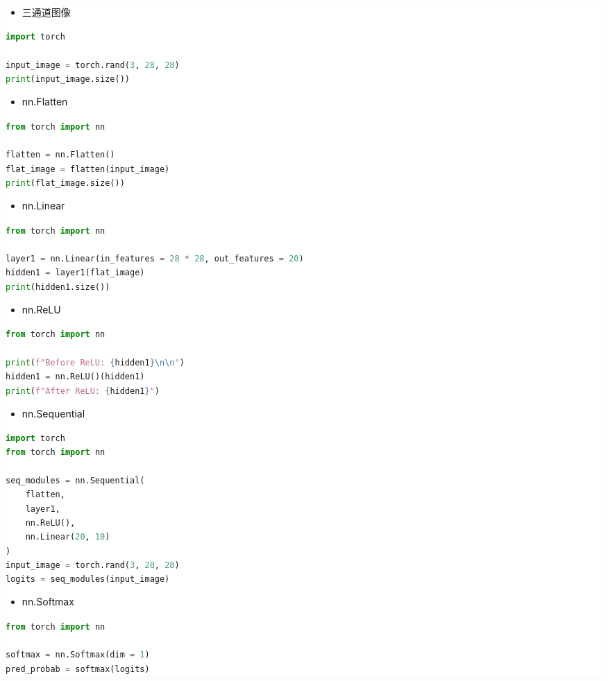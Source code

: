* 三通道图像

```python
import torch

input_image = torch.rand(3, 28, 28)
print(input_image.size())
```

* nn.Flatten

```python
from torch import nn

flatten = nn.Flatten()
flat_image = flatten(input_image)
print(flat_image.size())
```

* nn.Linear

```python
from torch import nn

layer1 = nn.Linear(in_features = 28 * 28, out_features = 20)
hidden1 = layer1(flat_image)
print(hidden1.size())
```

* nn.ReLU

```python
from torch import nn

print(f"Before ReLU: {hidden1}\n\n")
hidden1 = nn.ReLU()(hidden1)
print(f"After ReLU: {hidden1}")
```

* nn.Sequential

```python
import torch
from torch import nn

seq_modules = nn.Sequential(
    flatten,
    layer1,
    nn.ReLU(),
    nn.Linear(20, 10)
)
input_image = torch.rand(3, 28, 28)
logits = seq_modules(input_image)
```

* nn.Softmax

```python
from torch import nn

softmax = nn.Softmax(dim = 1)
pred_probab = softmax(logits)
```
